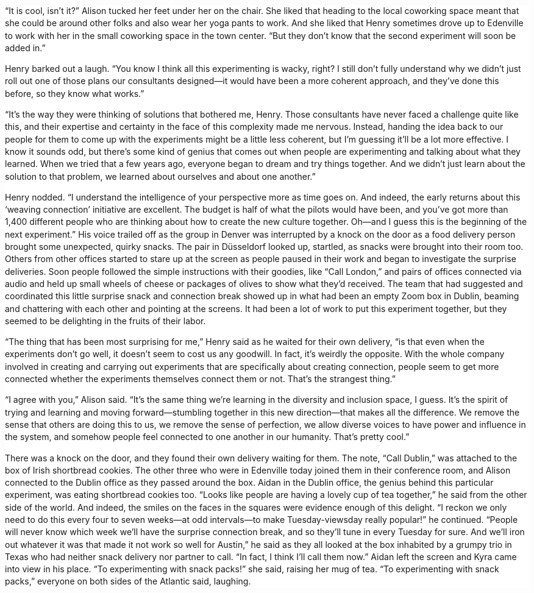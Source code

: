 “It is cool, isn’t it?” Alison tucked her feet under her on the chair. She liked that heading to the local coworking space meant that she could be around other folks and also wear her yoga pants to work. And she liked that Henry sometimes drove up to Edenville to work with her in the small coworking space in the town center. “But they don’t know that the second experiment will soon be added in.”

Henry barked out a laugh. “You know I think all this experimenting is wacky, right? I still don’t fully understand why we didn’t just roll out one of those plans our consultants designed—it would have been a more coherent approach, and they’ve done this before, so they know what works.”

“It’s the way they were thinking of solutions that bothered me, Henry. Those consultants have never faced a challenge quite like this, and their expertise and certainty in the face of this complexity made me nervous. Instead, handing the idea back to our people for them to come up with the experiments might be a little less coherent, but I’m guessing it’ll be a lot more effective. I know it sounds odd, but there’s some kind of genius that comes out when people are experimenting and talking about what they learned. When we tried that a few years ago, everyone began to dream and try things together. And we didn’t just learn about the solution to that problem, we learned about ourselves and about one another.”

Henry nodded. “I understand the intelligence of your perspective more as time goes on. And indeed, the early returns about this ‘weaving connection’ initiative are excellent. The budget is half of what the pilots would have been, and you’ve got more than 1,400 different people who are thinking about how to create the new culture together. Oh—and I guess this is the beginning of the next experiment.” His voice trailed off as the group in Denver was interrupted by a knock on the door as a food delivery person brought some unexpected, quirky snacks. The pair in Düsseldorf looked up, startled, as snacks were brought into their room too. Others from other offices started to stare up at the screen as people paused in their work and began to investigate the surprise deliveries. Soon people followed the simple instructions with their goodies, like “Call London,” and pairs of offices connected via audio and held up small wheels of cheese or packages of olives to show what they’d received. The team that had suggested and coordinated this little surprise snack and connection break showed up in what had been an empty Zoom box in Dublin, beaming and chattering with each other and pointing at the screens. It had been a lot of work to put this experiment together, but they seemed to be delighting in the fruits of their labor.

“The thing that has been most surprising for me,” Henry said as he waited for their own delivery, “is that even when the experiments don’t go well, it doesn’t seem to cost us any goodwill. In fact, it’s weirdly the opposite. With the whole company involved in creating and carrying out experiments that are specifically about creating connection, people seem to get more connected whether the experiments themselves connect them or not. That’s the strangest thing.”

“I agree with you,” Alison said. “It’s the same thing we’re learning in the diversity and inclusion space, I guess. It’s the spirit of trying and learning and moving forward—stumbling together in this new direction—that makes all the difference. We remove the sense that others are doing this to us, we remove the sense of perfection, we allow diverse voices to have power and influence in the system, and somehow people feel connected to one another in our humanity. That’s pretty cool.”

There was a knock on the door, and they found their own delivery waiting for them. The note, “Call Dublin,” was attached to the box of Irish shortbread cookies. The other three who were in Edenville today joined them in their conference room, and Alison connected to the Dublin office as they passed around the box. Aidan in the Dublin office, the genius behind this particular experiment, was eating shortbread cookies too. “Looks like people are having a lovely cup of tea together,” he said from the other side of the world. And indeed, the smiles on the faces in the squares were evidence enough of this delight. “I reckon we only need to do this every four to seven weeks—at odd intervals—to make Tuesday-viewsday really popular!” he continued. “People will never know which week we’ll have the surprise connection break, and so they’ll tune in every Tuesday for sure. And we’ll iron out whatever it was that made it not work so well for Austin,” he said as they all looked at the box inhabited by a grumpy trio in Texas who had neither snack delivery nor partner to call. “In fact, I think I’ll call them now.” Aidan left the screen and Kyra came into view in his place. “To experimenting with snack packs!” she said, raising her mug of tea. “To experimenting with snack packs,” everyone on both sides of the Atlantic said, laughing.
